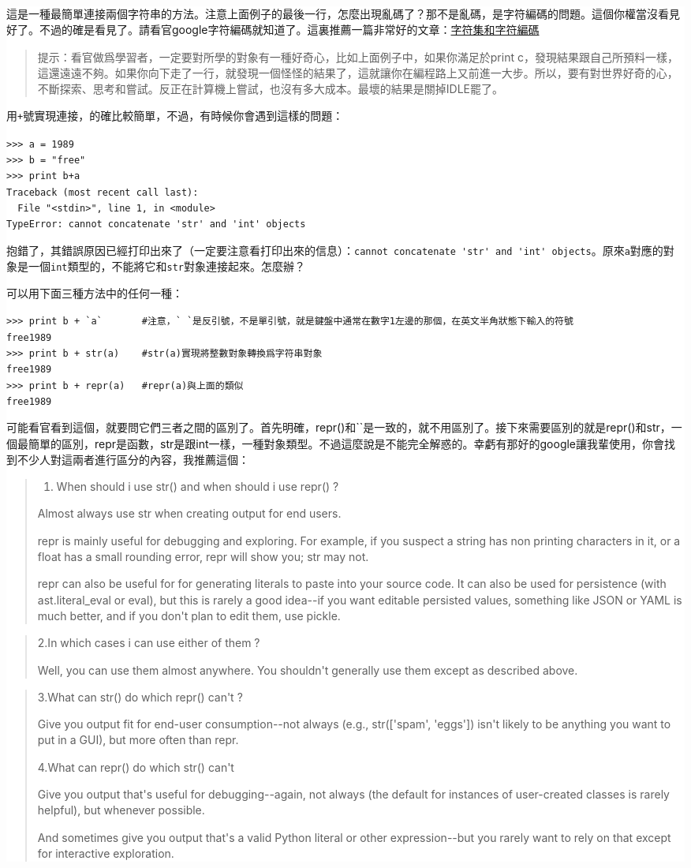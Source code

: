 這是一種最簡單連接兩個字符串的方法。注意上面例子的最後一行，怎麼出現亂碼了？那不是亂碼，是字符編碼的問題。這個你權當沒看見好了。不過的確是看見了。請看官google字符編碼就知道了。這裏推薦一篇非常好的文章：[字符集和字符編碼](http://www.cnblogs.com/skynet/archive/2011/05/03/2035105.html)

>提示：看官做爲學習者，一定要對所學的對象有一種好奇心，比如上面例子中，如果你滿足於print c，發現結果跟自己所預料一樣，這還遠遠不夠。如果你向下走了一行，就發現一個怪怪的結果了，這就讓你在編程路上又前進一大步。所以，要有對世界好奇的心，不斷探索、思考和嘗試。反正在計算機上嘗試，也沒有多大成本。最壞的結果是關掉IDLE罷了。

用`+`號實現連接，的確比較簡單，不過，有時候你會遇到這樣的問題：

    >>> a = 1989
    >>> b = "free"
    >>> print b+a
    Traceback (most recent call last):
      File "<stdin>", line 1, in <module>
    TypeError: cannot concatenate 'str' and 'int' objects

抱錯了，其錯誤原因已經打印出來了（一定要注意看打印出來的信息）：`cannot concatenate 'str' and 'int' objects`。原來`a`對應的對象是一個`int`類型的，不能將它和`str`對象連接起來。怎麼辦？

可以用下面三種方法中的任何一種：

    >>> print b + `a`       #注意，` `是反引號，不是單引號，就是鍵盤中通常在數字1左邊的那個，在英文半角狀態下輸入的符號
    free1989
    >>> print b + str(a)    #str(a)實現將整數對象轉換爲字符串對象
    free1989
    >>> print b + repr(a)   #repr(a)與上面的類似
    free1989

可能看官看到這個，就要問它們三者之間的區別了。首先明確，repr()和``是一致的，就不用區別了。接下來需要區別的就是repr()和str，一個最簡單的區別，repr是函數，str是跟int一樣，一種對象類型。不過這麼說是不能完全解惑的。幸虧有那好的google讓我輩使用，你會找到不少人對這兩者進行區分的內容，我推薦這個：

>1. When should i use str() and when should i use repr() ?
>
>Almost always use str when creating output for end users.
>
>repr is mainly useful for debugging and exploring. For example, if you suspect a string has non printing characters in it, or a float has a small rounding error, repr will show you; str may not.
>
>repr can also be useful for for generating literals to paste into your source code. It can also be used for persistence (with ast.literal_eval or eval), but this is rarely a good idea--if you want editable persisted values, something like JSON or YAML is much better, and if you don't plan to edit them, use pickle.

>2.In which cases i can use either of them ?
>
>Well, you can use them almost anywhere. You shouldn't generally use them except as described above.

>3.What can str() do which repr() can't ?
>
>Give you output fit for end-user consumption--not always (e.g., str(['spam', 'eggs']) isn't likely to be anything you want to put in a GUI), but more often than repr.
>
>4.What can repr() do which str() can't
>
>Give you output that's useful for debugging--again, not always (the default for instances of user-created classes is rarely helpful), but whenever possible.
>
>And sometimes give you output that's a valid Python literal or other expression--but you rarely want to rely on that except for interactive exploration.

